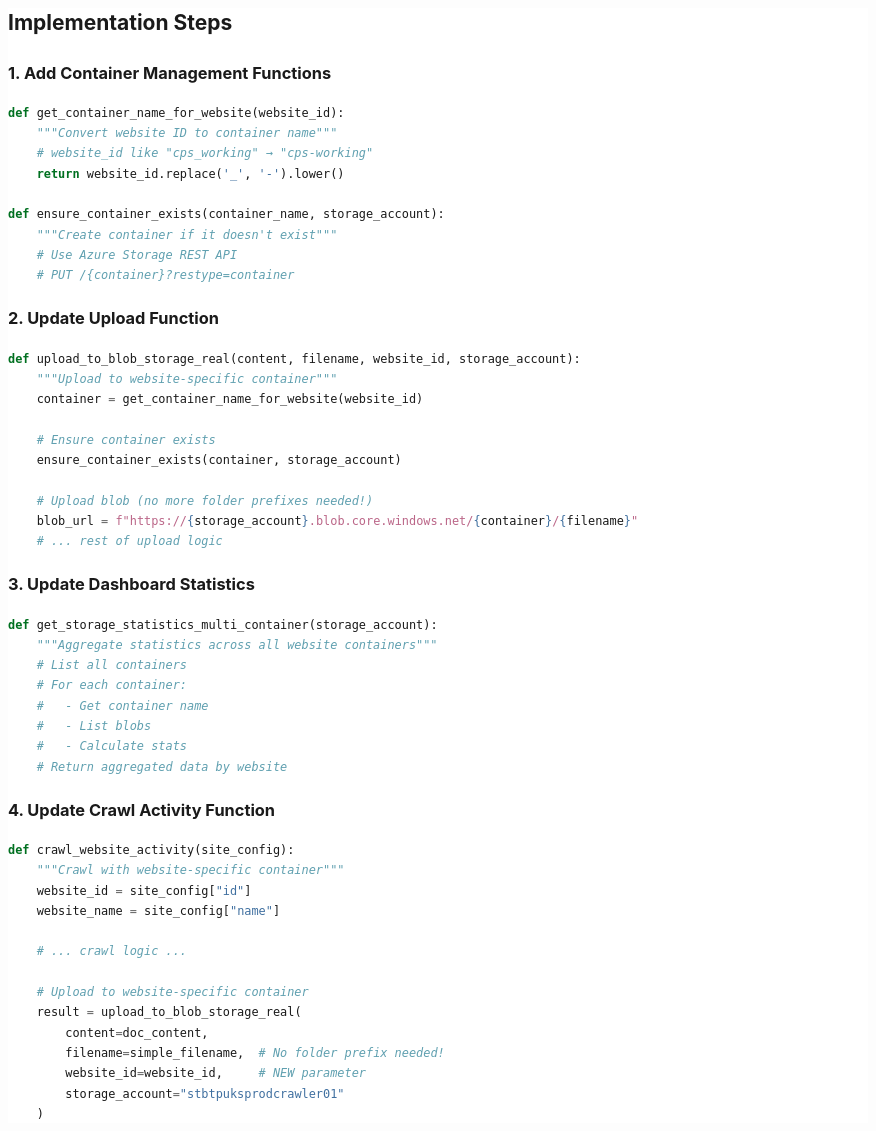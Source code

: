 ## Implementation Steps

### 1. Add Container Management Functions
```python
def get_container_name_for_website(website_id):
    """Convert website ID to container name"""
    # website_id like "cps_working" → "cps-working"
    return website_id.replace('_', '-').lower()

def ensure_container_exists(container_name, storage_account):
    """Create container if it doesn't exist"""
    # Use Azure Storage REST API
    # PUT /{container}?restype=container
```

### 2. Update Upload Function
```python
def upload_to_blob_storage_real(content, filename, website_id, storage_account):
    """Upload to website-specific container"""
    container = get_container_name_for_website(website_id)
    
    # Ensure container exists
    ensure_container_exists(container, storage_account)
    
    # Upload blob (no more folder prefixes needed!)
    blob_url = f"https://{storage_account}.blob.core.windows.net/{container}/{filename}"
    # ... rest of upload logic
```

### 3. Update Dashboard Statistics
```python
def get_storage_statistics_multi_container(storage_account):
    """Aggregate statistics across all website containers"""
    # List all containers
    # For each container:
    #   - Get container name
    #   - List blobs
    #   - Calculate stats
    # Return aggregated data by website
```

### 4. Update Crawl Activity Function
```python
def crawl_website_activity(site_config):
    """Crawl with website-specific container"""
    website_id = site_config["id"]
    website_name = site_config["name"]
    
    # ... crawl logic ...
    
    # Upload to website-specific container
    result = upload_to_blob_storage_real(
        content=doc_content,
        filename=simple_filename,  # No folder prefix needed!
        website_id=website_id,     # NEW parameter
        storage_account="stbtpuksprodcrawler01"
    )
```
